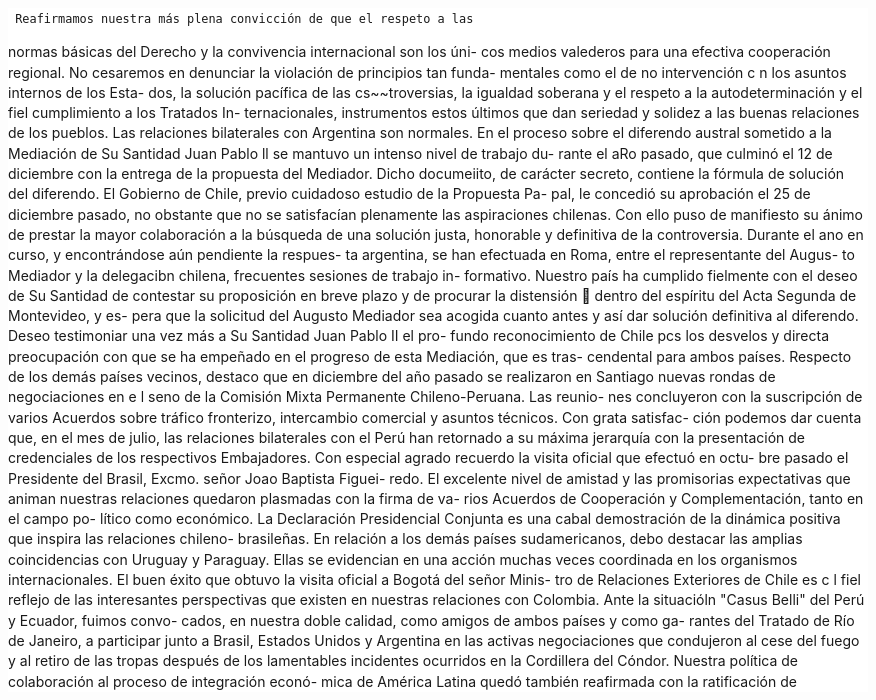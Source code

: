      Reafirmamos nuestra más plena convicción de que el respeto a las
normas básicas del Derecho y la convivencia internacional son los úni-
cos medios valederos para una efectiva cooperación regional.
       No cesaremos en denunciar la violación de principios tan funda-
mentales como el de no intervención c n los asuntos internos de los Esta-
dos, la solución pacífica de las cs~~troversias,
                                               la igualdad soberana y el
respeto a la autodeterminación y el fiel cumplimiento a los Tratados In-
ternacionales, instrumentos estos últimos que dan seriedad y solidez a
las buenas relaciones de los pueblos.
       Las relaciones bilaterales con Argentina son normales.
        En el proceso sobre el diferendo austral sometido a la Mediación
 de Su Santidad Juan Pablo ll se mantuvo un intenso nivel de trabajo du-
 rante el aRo pasado, que culminó el 12 de diciembre con la entrega de la
 propuesta del Mediador. Dicho documeiito, de carácter secreto, contiene
 la fórmula de solución del diferendo.
         El Gobierno de Chile, previo cuidadoso estudio de la Propuesta Pa-
 pal, le concedió su aprobación el 25 de diciembre pasado, no obstante que
 no se satisfacían plenamente las aspiraciones chilenas. Con ello puso de
 manifiesto su ánimo de prestar la mayor colaboración a la búsqueda de
 una solución justa, honorable y definitiva de la controversia.
        Durante el ano en curso, y encontrándose aún pendiente la respues-
 ta argentina, se han efectuada en Roma, entre el representante del Augus-
 to Mediador y la delegacibn chilena, frecuentes sesiones de trabajo in-
 formativo.
       Nuestro país ha cumplido fielmente con el deseo de Su Santidad
 de contestar su proposición en breve plazo y de procurar la distensión
                dentro del espíritu del Acta Segunda de Montevideo, y es-
pera que la solicitud del Augusto Mediador sea acogida cuanto antes y
así dar solución definitiva al diferendo.
      Deseo testimoniar una vez más a Su Santidad Juan Pablo II el pro-
fundo reconocimiento de Chile pcs los desvelos y directa preocupación
con que se ha empeñado en el progreso de esta Mediación, que es tras-
cendental para ambos países.
        Respecto de los demás países vecinos, destaco que en diciembre
del año pasado se realizaron en Santiago nuevas rondas de negociaciones
en e l seno de la Comisión Mixta Permanente Chileno-Peruana. Las reunio-
nes concluyeron con la suscripción de varios Acuerdos sobre tráfico
fronterizo, intercambio comercial y asuntos técnicos. Con grata satisfac-
ción podemos dar cuenta que, en el mes de julio, las relaciones bilaterales
con el Perú han retornado a su máxima jerarquía con la presentación de
credenciales de los respectivos Embajadores.
        Con especial agrado recuerdo la visita oficial que efectuó en octu-
bre pasado el Presidente del Brasil, Excmo. señor Joao Baptista Figuei-
redo. El excelente nivel de amistad y las promisorias expectativas
que animan nuestras relaciones quedaron plasmadas con la firma de va-
rios Acuerdos de Cooperación y Complementación, tanto en el campo po-
lítico como económico. La Declaración Presidencial Conjunta es una cabal
demostración de la dinámica positiva que inspira las relaciones chileno-
brasileñas.
      En relación a los demás países sudamericanos, debo destacar las
amplias coincidencias con Uruguay y Paraguay. Ellas se evidencian en
una acción muchas veces coordinada en los organismos internacionales.
       El buen éxito que obtuvo la visita oficial a Bogotá del señor Minis-
tro de Relaciones Exteriores de Chile es c l fiel reflejo de las interesantes
perspectivas que existen en nuestras relaciones con Colombia.
       Ante la situacióln "Casus Belli" del Perú y Ecuador, fuimos convo-
cados, en nuestra doble calidad, como amigos de ambos países y como ga-
rantes del Tratado de Río de Janeiro, a participar junto a Brasil, Estados
Unidos y Argentina en las activas negociaciones que condujeron al cese
del fuego y al retiro de las tropas después de los lamentables incidentes
ocurridos en la Cordillera del Cóndor.
       Nuestra política de colaboración al proceso de integración econó-
mica de América Latina quedó también reafirmada con la ratificación de